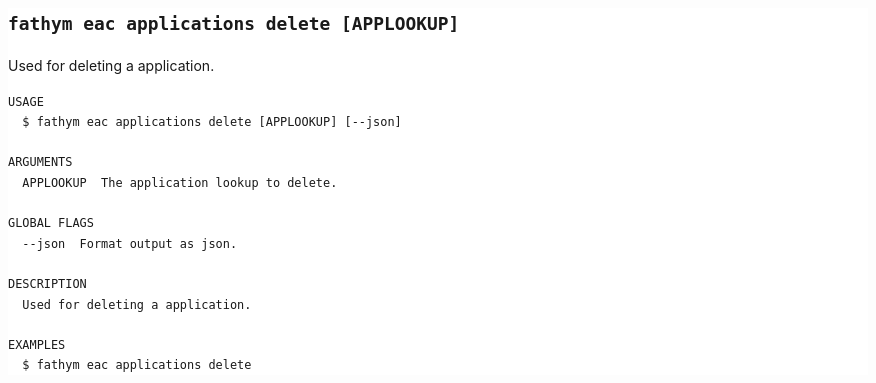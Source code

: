 ## `fathym eac applications delete [APPLOOKUP]`

Used for deleting a application.

```
USAGE
  $ fathym eac applications delete [APPLOOKUP] [--json]

ARGUMENTS
  APPLOOKUP  The application lookup to delete.

GLOBAL FLAGS
  --json  Format output as json.

DESCRIPTION
  Used for deleting a application.

EXAMPLES
  $ fathym eac applications delete
```

